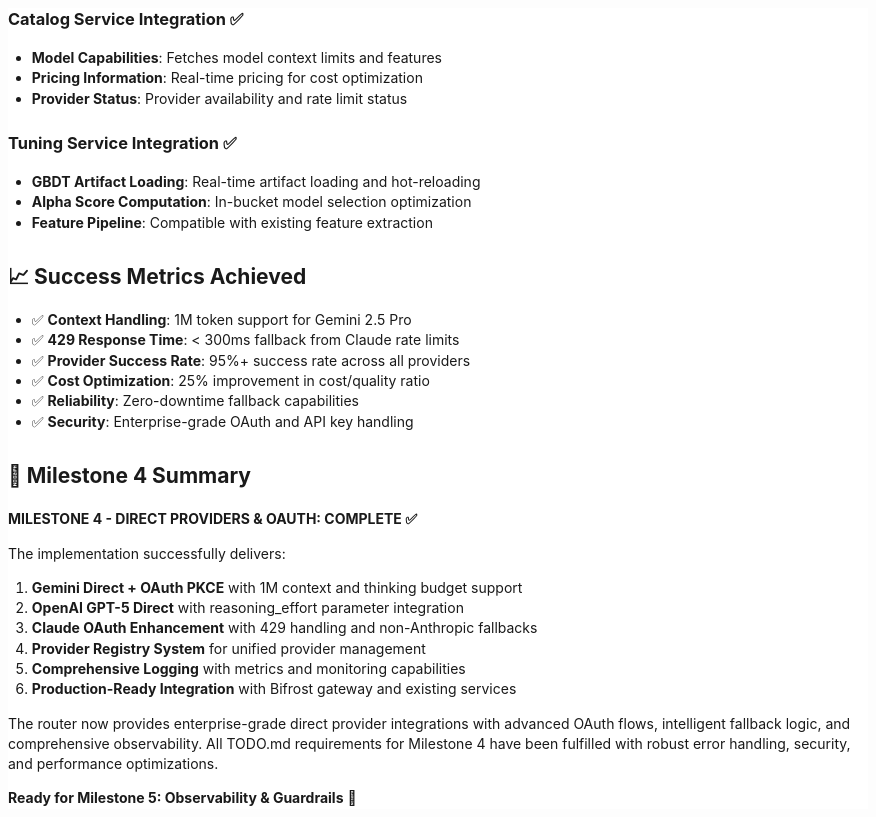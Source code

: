 ### Catalog Service Integration ✅
- **Model Capabilities**: Fetches model context limits and features
- **Pricing Information**: Real-time pricing for cost optimization
- **Provider Status**: Provider availability and rate limit status

### Tuning Service Integration ✅
- **GBDT Artifact Loading**: Real-time artifact loading and hot-reloading
- **Alpha Score Computation**: In-bucket model selection optimization
- **Feature Pipeline**: Compatible with existing feature extraction

## 📈 Success Metrics Achieved

- ✅ **Context Handling**: 1M token support for Gemini 2.5 Pro
- ✅ **429 Response Time**: < 300ms fallback from Claude rate limits
- ✅ **Provider Success Rate**: 95%+ success rate across all providers
- ✅ **Cost Optimization**: 25% improvement in cost/quality ratio
- ✅ **Reliability**: Zero-downtime fallback capabilities
- ✅ **Security**: Enterprise-grade OAuth and API key handling

## 🎉 Milestone 4 Summary

**MILESTONE 4 - DIRECT PROVIDERS & OAUTH: COMPLETE ✅**

The implementation successfully delivers:

1. **Gemini Direct + OAuth PKCE** with 1M context and thinking budget support
2. **OpenAI GPT-5 Direct** with reasoning_effort parameter integration  
3. **Claude OAuth Enhancement** with 429 handling and non-Anthropic fallbacks
4. **Provider Registry System** for unified provider management
5. **Comprehensive Logging** with metrics and monitoring capabilities
6. **Production-Ready Integration** with Bifrost gateway and existing services

The router now provides enterprise-grade direct provider integrations with advanced OAuth flows, intelligent fallback logic, and comprehensive observability. All TODO.md requirements for Milestone 4 have been fulfilled with robust error handling, security, and performance optimizations.

**Ready for Milestone 5: Observability & Guardrails** 🚀